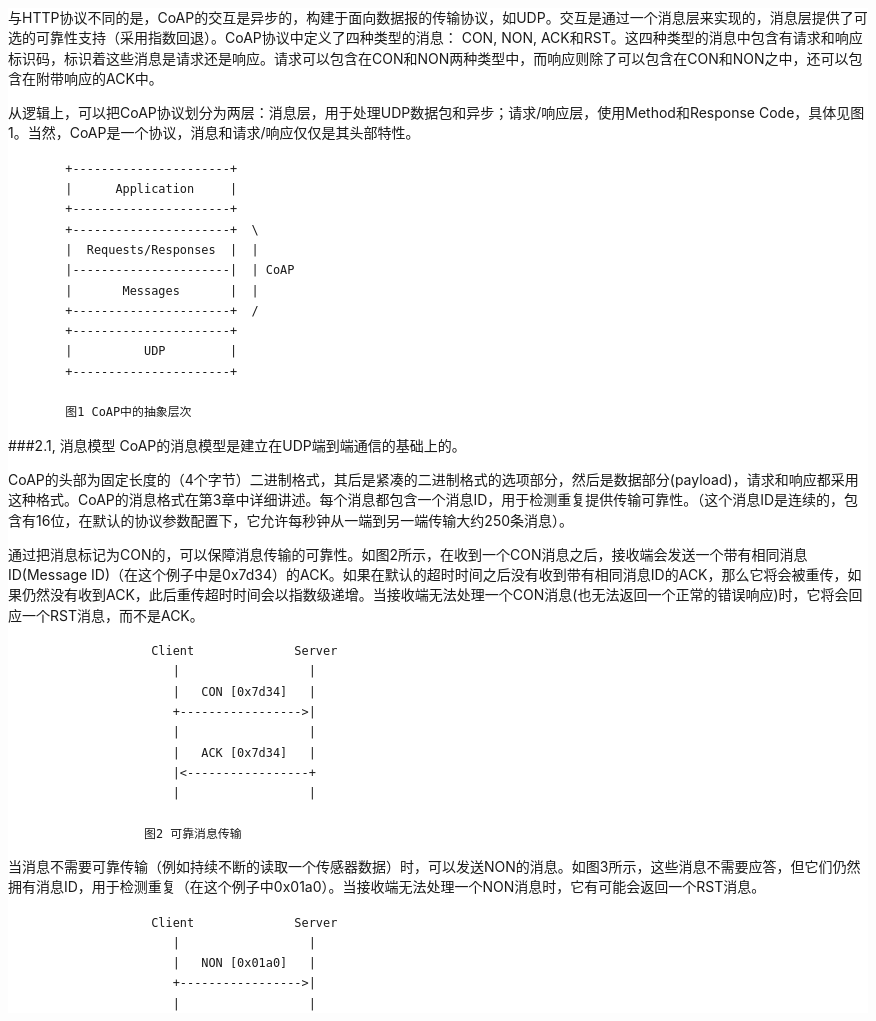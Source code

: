 与HTTP协议不同的是，CoAP的交互是异步的，构建于面向数据报的传输协议，如UDP。交互是通过一个消息层来实现的，消息层提供了可选的可靠性支持（采用指数回退）。CoAP协议中定义了四种类型的消息：
CON, NON, ACK和RST。这四种类型的消息中包含有请求和响应标识码，标识着这些消息是请求还是响应。请求可以包含在CON和NON两种类型中，而响应则除了可以包含在CON和NON之中，还可以包含在附带响应的ACK中。

从逻辑上，可以把CoAP协议划分为两层：消息层，用于处理UDP数据包和异步；请求/响应层，使用Method和Response Code，具体见图1。当然，CoAP是一个协议，消息和请求/响应仅仅是其头部特性。

			+----------------------+
			|      Application     |
			+----------------------+
			+----------------------+  \
			|  Requests/Responses  |  |
			|----------------------|  | CoAP
			|       Messages       |  |
			+----------------------+  /
			+----------------------+
			|          UDP         |
			+----------------------+

			图1 CoAP中的抽象层次
###2.1, 消息模型
CoAP的消息模型是建立在UDP端到端通信的基础上的。

CoAP的头部为固定长度的（4个字节）二进制格式，其后是紧凑的二进制格式的选项部分，然后是数据部分(payload)，请求和响应都采用这种格式。CoAP的消息格式在第3章中详细讲述。每个消息都包含一个消息ID，用于检测重复提供传输可靠性。（这个消息ID是连续的，包含有16位，在默认的协议参数配置下，它允许每秒钟从一端到另一端传输大约250条消息）。

通过把消息标记为CON的，可以保障消息传输的可靠性。如图2所示，在收到一个CON消息之后，接收端会发送一个带有相同消息ID(Message ID)（在这个例子中是0x7d34）的ACK。如果在默认的超时时间之后没有收到带有相同消息ID的ACK，那么它将会被重传，如果仍然没有收到ACK，此后重传超时时间会以指数级递增。当接收端无法处理一个CON消息(也无法返回一个正常的错误响应)时，它将会回应一个RST消息，而不是ACK。

                        Client              Server
                           |                  |
                           |   CON [0x7d34]   |
                           +----------------->|
                           |                  |
                           |   ACK [0x7d34]   |
                           |<-----------------+
                           |                  |

                  	   图2 可靠消息传输

当消息不需要可靠传输（例如持续不断的读取一个传感器数据）时，可以发送NON的消息。如图3所示，这些消息不需要应答，但它们仍然拥有消息ID，用于检测重复（在这个例子中0x01a0）。当接收端无法处理一个NON消息时，它有可能会返回一个RST消息。

                        Client              Server
                           |                  |
                           |   NON [0x01a0]   |
                           +----------------->|
                           |                  |
